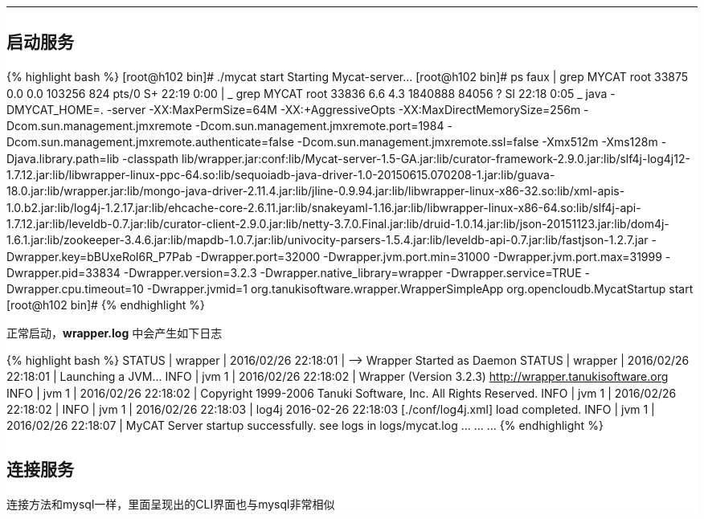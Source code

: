
---

## 启动服务




{% highlight bash %}
[root@h102 bin]# ./mycat  start
Starting Mycat-server...
[root@h102 bin]# ps faux | grep MYCAT
root     33875  0.0  0.0 103256   824 pts/0    S+   22:19   0:00  |       \_ grep MYCAT
root     33836  6.6  4.3 1840888 84056 ?       Sl   22:18   0:05  \_ java -DMYCAT_HOME=. -server -XX:MaxPermSize=64M -XX:+AggressiveOpts -XX:MaxDirectMemorySize=256m -Dcom.sun.management.jmxremote -Dcom.sun.management.jmxremote.port=1984 -Dcom.sun.management.jmxremote.authenticate=false -Dcom.sun.management.jmxremote.ssl=false -Xmx512m -Xms128m -Djava.library.path=lib -classpath lib/wrapper.jar:conf:lib/Mycat-server-1.5-GA.jar:lib/curator-framework-2.9.0.jar:lib/slf4j-log4j12-1.7.12.jar:lib/libwrapper-linux-ppc-64.so:lib/sequoiadb-java-driver-1.0-20150615.070208-1.jar:lib/guava-18.0.jar:lib/wrapper.jar:lib/mongo-java-driver-2.11.4.jar:lib/jline-0.9.94.jar:lib/libwrapper-linux-x86-32.so:lib/xml-apis-1.0.b2.jar:lib/log4j-1.2.17.jar:lib/ehcache-core-2.6.11.jar:lib/snakeyaml-1.16.jar:lib/libwrapper-linux-x86-64.so:lib/slf4j-api-1.7.12.jar:lib/leveldb-0.7.jar:lib/curator-client-2.9.0.jar:lib/netty-3.7.0.Final.jar:lib/druid-1.0.14.jar:lib/json-20151123.jar:lib/dom4j-1.6.1.jar:lib/zookeeper-3.4.6.jar:lib/mapdb-1.0.7.jar:lib/univocity-parsers-1.5.4.jar:lib/leveldb-api-0.7.jar:lib/fastjson-1.2.7.jar -Dwrapper.key=bBUxeRol6R_P7Pab -Dwrapper.port=32000 -Dwrapper.jvm.port.min=31000 -Dwrapper.jvm.port.max=31999 -Dwrapper.pid=33834 -Dwrapper.version=3.2.3 -Dwrapper.native_library=wrapper -Dwrapper.service=TRUE -Dwrapper.cpu.timeout=10 -Dwrapper.jvmid=1 org.tanukisoftware.wrapper.WrapperSimpleApp org.opencloudb.MycatStartup start
[root@h102 bin]# 
{% endhighlight %}

正常启动，**wrapper.log** 中会产生如下日志

{% highlight bash %}
STATUS | wrapper  | 2016/02/26 22:18:01 | --> Wrapper Started as Daemon
STATUS | wrapper  | 2016/02/26 22:18:01 | Launching a JVM...
INFO   | jvm 1    | 2016/02/26 22:18:02 | Wrapper (Version 3.2.3) http://wrapper.tanukisoftware.org
INFO   | jvm 1    | 2016/02/26 22:18:02 |   Copyright 1999-2006 Tanuki Software, Inc.  All Rights Reserved.
INFO   | jvm 1    | 2016/02/26 22:18:02 | 
INFO   | jvm 1    | 2016/02/26 22:18:03 | log4j 2016-02-26 22:18:03 [./conf/log4j.xml] load completed.
INFO   | jvm 1    | 2016/02/26 22:18:07 | MyCAT Server startup successfully. see logs in logs/mycat.log
...
...
...
{% endhighlight %}


## 连接服务


连接方法和mysql一样，里面呈现出的CLI界面也与mysql非常相似
